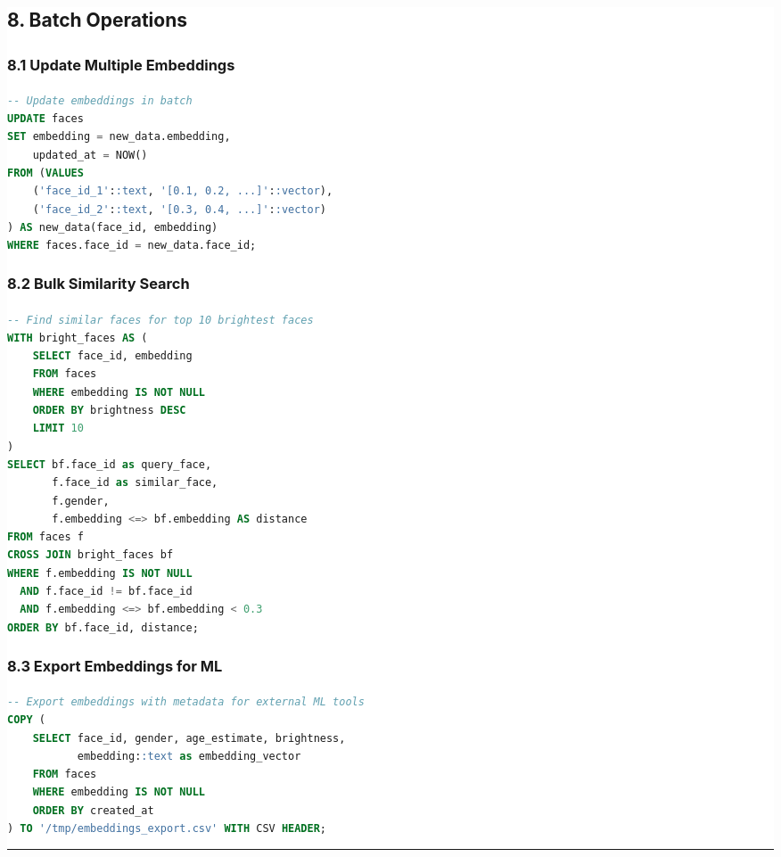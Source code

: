 
## 8. Batch Operations

### 8.1 Update Multiple Embeddings
```sql
-- Update embeddings in batch
UPDATE faces
SET embedding = new_data.embedding,
    updated_at = NOW()
FROM (VALUES
    ('face_id_1'::text, '[0.1, 0.2, ...]'::vector),
    ('face_id_2'::text, '[0.3, 0.4, ...]'::vector)
) AS new_data(face_id, embedding)
WHERE faces.face_id = new_data.face_id;
```

### 8.2 Bulk Similarity Search
```sql
-- Find similar faces for top 10 brightest faces
WITH bright_faces AS (
    SELECT face_id, embedding
    FROM faces
    WHERE embedding IS NOT NULL
    ORDER BY brightness DESC
    LIMIT 10
)
SELECT bf.face_id as query_face,
       f.face_id as similar_face,
       f.gender,
       f.embedding <=> bf.embedding AS distance
FROM faces f
CROSS JOIN bright_faces bf
WHERE f.embedding IS NOT NULL
  AND f.face_id != bf.face_id
  AND f.embedding <=> bf.embedding < 0.3
ORDER BY bf.face_id, distance;
```

### 8.3 Export Embeddings for ML
```sql
-- Export embeddings with metadata for external ML tools
COPY (
    SELECT face_id, gender, age_estimate, brightness,
           embedding::text as embedding_vector
    FROM faces
    WHERE embedding IS NOT NULL
    ORDER BY created_at
) TO '/tmp/embeddings_export.csv' WITH CSV HEADER;
```

---
